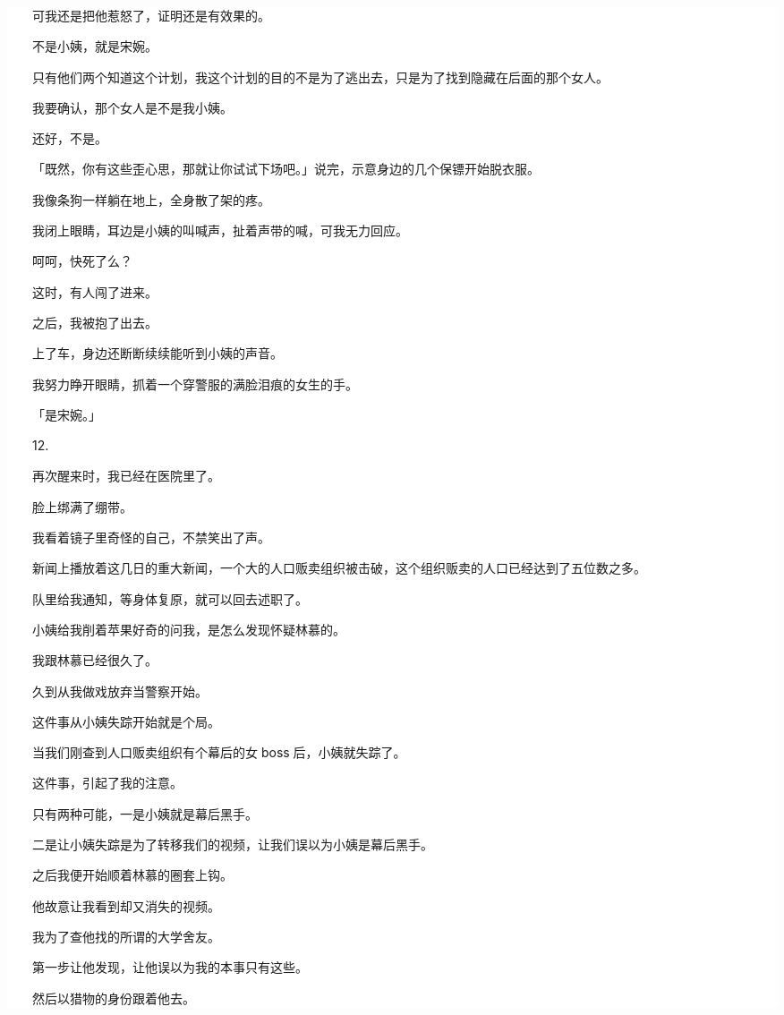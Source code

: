 &emsp;&emsp;可我还是把他惹怒了，证明还是有效果的。  
  
&emsp;&emsp;不是小姨，就是宋婉。  
  
&emsp;&emsp;只有他们两个知道这个计划，我这个计划的目的不是为了逃出去，只是为了找到隐藏在后面的那个女人。  
  
&emsp;&emsp;我要确认，那个女人是不是我小姨。  
  
&emsp;&emsp;还好，不是。  
  
&emsp;&emsp;「既然，你有这些歪心思，那就让你试试下场吧。」说完，示意身边的几个保镖开始脱衣服。  
  
&emsp;&emsp;我像条狗一样躺在地上，全身散了架的疼。  
  
&emsp;&emsp;我闭上眼睛，耳边是小姨的叫喊声，扯着声带的喊，可我无力回应。  
  
&emsp;&emsp;呵呵，快死了么？  
  
&emsp;&emsp;这时，有人闯了进来。  
  
&emsp;&emsp;之后，我被抱了出去。  
  
&emsp;&emsp;上了车，身边还断断续续能听到小姨的声音。  
  
&emsp;&emsp;我努力睁开眼睛，抓着一个穿警服的满脸泪痕的女生的手。  
  
&emsp;&emsp;「是宋婉。」  
  
&emsp;&emsp;12.  
  
&emsp;&emsp;再次醒来时，我已经在医院里了。  
  
&emsp;&emsp;脸上绑满了绷带。  
  
&emsp;&emsp;我看着镜子里奇怪的自己，不禁笑出了声。  
  
&emsp;&emsp;新闻上播放着这几日的重大新闻，一个大的人口贩卖组织被击破，这个组织贩卖的人口已经达到了五位数之多。  
  
&emsp;&emsp;队里给我通知，等身体复原，就可以回去述职了。  
  
&emsp;&emsp;小姨给我削着苹果好奇的问我，是怎么发现怀疑林慕的。  
  
&emsp;&emsp;我跟林慕已经很久了。  
  
&emsp;&emsp;久到从我做戏放弃当警察开始。  
  
&emsp;&emsp;这件事从小姨失踪开始就是个局。  
  
&emsp;&emsp;当我们刚查到人口贩卖组织有个幕后的女 boss 后，小姨就失踪了。  
  
&emsp;&emsp;这件事，引起了我的注意。  
  
&emsp;&emsp;只有两种可能，一是小姨就是幕后黑手。  
  
&emsp;&emsp;二是让小姨失踪是为了转移我们的视频，让我们误以为小姨是幕后黑手。  
  
&emsp;&emsp;之后我便开始顺着林慕的圈套上钩。  
  
&emsp;&emsp;他故意让我看到却又消失的视频。  
  
&emsp;&emsp;我为了查他找的所谓的大学舍友。  
  
&emsp;&emsp;第一步让他发现，让他误以为我的本事只有这些。  
  
&emsp;&emsp;然后以猎物的身份跟着他去。  
  